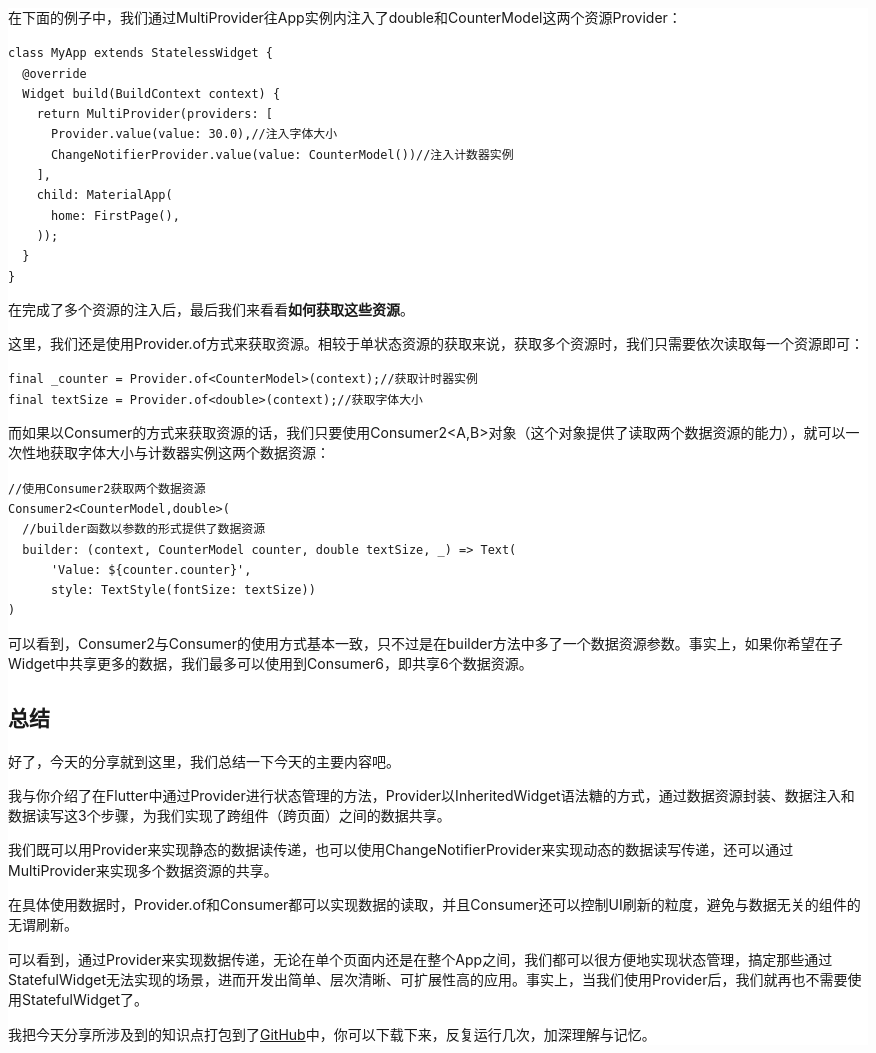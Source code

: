 在下面的例子中，我们通过MultiProvider往App实例内注入了double和CounterModel这两个资源Provider：

```
class MyApp extends StatelessWidget {
  @override
  Widget build(BuildContext context) {
    return MultiProvider(providers: [
      Provider.value(value: 30.0),//注入字体大小
      ChangeNotifierProvider.value(value: CounterModel())//注入计数器实例
    ],
    child: MaterialApp(
      home: FirstPage(),
    ));
  }
}
```

在完成了多个资源的注入后，最后我们来看看**如何获取这些资源**。

这里，我们还是使用Provider.of方式来获取资源。相较于单状态资源的获取来说，获取多个资源时，我们只需要依次读取每一个资源即可：

```
final _counter = Provider.of<CounterModel>(context);//获取计时器实例
final textSize = Provider.of<double>(context);//获取字体大小
```

而如果以Consumer的方式来获取资源的话，我们只要使用Consumer2&lt;A,B&gt;对象（这个对象提供了读取两个数据资源的能力），就可以一次性地获取字体大小与计数器实例这两个数据资源：

```
//使用Consumer2获取两个数据资源
Consumer2<CounterModel,double>(
  //builder函数以参数的形式提供了数据资源
  builder: (context, CounterModel counter, double textSize, _) => Text(
      'Value: ${counter.counter}', 
      style: TextStyle(fontSize: textSize))
)
```

可以看到，Consumer2与Consumer的使用方式基本一致，只不过是在builder方法中多了一个数据资源参数。事实上，如果你希望在子Widget中共享更多的数据，我们最多可以使用到Consumer6，即共享6个数据资源。

## 总结

好了，今天的分享就到这里，我们总结一下今天的主要内容吧。

我与你介绍了在Flutter中通过Provider进行状态管理的方法，Provider以InheritedWidget语法糖的方式，通过数据资源封装、数据注入和数据读写这3个步骤，为我们实现了跨组件（跨页面）之间的数据共享。

我们既可以用Provider来实现静态的数据读传递，也可以使用ChangeNotifierProvider来实现动态的数据读写传递，还可以通过MultiProvider来实现多个数据资源的共享。

在具体使用数据时，Provider.of和Consumer都可以实现数据的读取，并且Consumer还可以控制UI刷新的粒度，避免与数据无关的组件的无谓刷新。

可以看到，通过Provider来实现数据传递，无论在单个页面内还是在整个App之间，我们都可以很方便地实现状态管理，搞定那些通过StatefulWidget无法实现的场景，进而开发出简单、层次清晰、可扩展性高的应用。事实上，当我们使用Provider后，我们就再也不需要使用StatefulWidget了。

我把今天分享所涉及到的知识点打包到了[GitHub](https://github.com/cyndibaby905/30_provider_demo)中，你可以下载下来，反复运行几次，加深理解与记忆。
